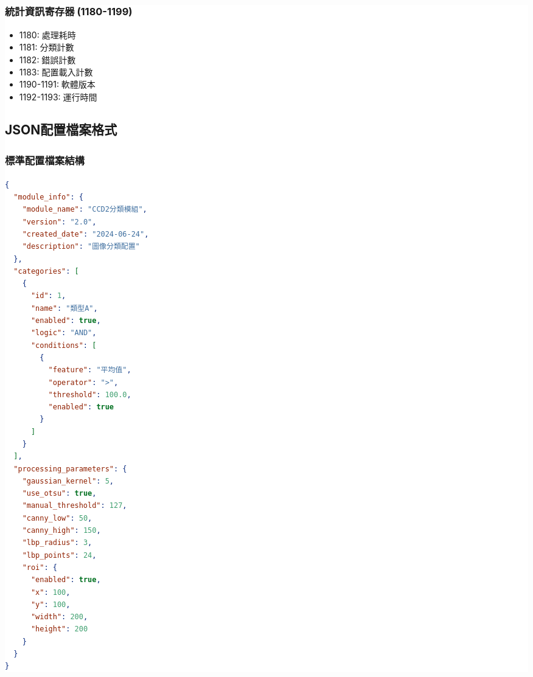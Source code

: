 ### 統計資訊寄存器 (1180-1199)
- 1180: 處理耗時
- 1181: 分類計數
- 1182: 錯誤計數
- 1183: 配置載入計數
- 1190-1191: 軟體版本
- 1192-1193: 運行時間

## JSON配置檔案格式

### 標準配置檔案結構
```json
{
  "module_info": {
    "module_name": "CCD2分類模組",
    "version": "2.0",
    "created_date": "2024-06-24",
    "description": "圖像分類配置"
  },
  "categories": [
    {
      "id": 1,
      "name": "類型A",
      "enabled": true,
      "logic": "AND",
      "conditions": [
        {
          "feature": "平均值",
          "operator": ">",
          "threshold": 100.0,
          "enabled": true
        }
      ]
    }
  ],
  "processing_parameters": {
    "gaussian_kernel": 5,
    "use_otsu": true,
    "manual_threshold": 127,
    "canny_low": 50,
    "canny_high": 150,
    "lbp_radius": 3,
    "lbp_points": 24,
    "roi": {
      "enabled": true,
      "x": 100,
      "y": 100,
      "width": 200,
      "height": 200
    }
  }
}
```

